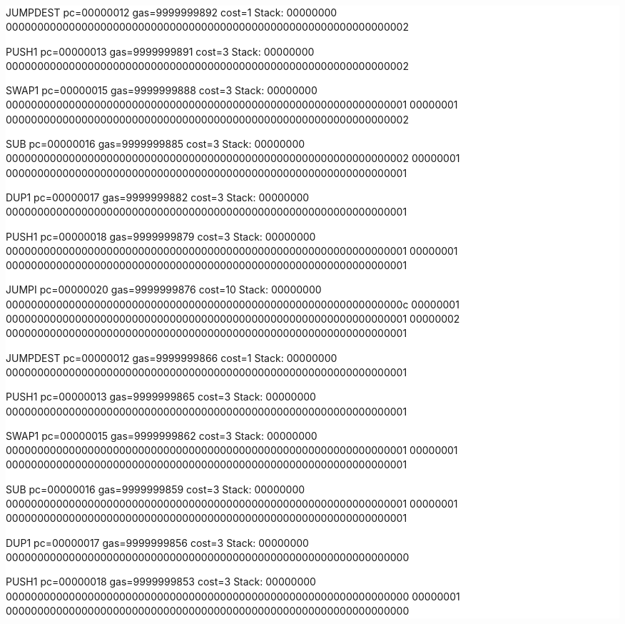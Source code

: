JUMPDEST        pc=00000012 gas=9999999892 cost=1
Stack:
00000000  0000000000000000000000000000000000000000000000000000000000000002

PUSH1           pc=00000013 gas=9999999891 cost=3
Stack:
00000000  0000000000000000000000000000000000000000000000000000000000000002

SWAP1           pc=00000015 gas=9999999888 cost=3
Stack:
00000000  0000000000000000000000000000000000000000000000000000000000000001
00000001  0000000000000000000000000000000000000000000000000000000000000002

SUB             pc=00000016 gas=9999999885 cost=3
Stack:
00000000  0000000000000000000000000000000000000000000000000000000000000002
00000001  0000000000000000000000000000000000000000000000000000000000000001

DUP1            pc=00000017 gas=9999999882 cost=3
Stack:
00000000  0000000000000000000000000000000000000000000000000000000000000001

PUSH1           pc=00000018 gas=9999999879 cost=3
Stack:
00000000  0000000000000000000000000000000000000000000000000000000000000001
00000001  0000000000000000000000000000000000000000000000000000000000000001

JUMPI           pc=00000020 gas=9999999876 cost=10
Stack:
00000000  000000000000000000000000000000000000000000000000000000000000000c
00000001  0000000000000000000000000000000000000000000000000000000000000001
00000002  0000000000000000000000000000000000000000000000000000000000000001

JUMPDEST        pc=00000012 gas=9999999866 cost=1
Stack:
00000000  0000000000000000000000000000000000000000000000000000000000000001

PUSH1           pc=00000013 gas=9999999865 cost=3
Stack:
00000000  0000000000000000000000000000000000000000000000000000000000000001

SWAP1           pc=00000015 gas=9999999862 cost=3
Stack:
00000000  0000000000000000000000000000000000000000000000000000000000000001
00000001  0000000000000000000000000000000000000000000000000000000000000001

SUB             pc=00000016 gas=9999999859 cost=3
Stack:
00000000  0000000000000000000000000000000000000000000000000000000000000001
00000001  0000000000000000000000000000000000000000000000000000000000000001

DUP1            pc=00000017 gas=9999999856 cost=3
Stack:
00000000  0000000000000000000000000000000000000000000000000000000000000000

PUSH1           pc=00000018 gas=9999999853 cost=3
Stack:
00000000  0000000000000000000000000000000000000000000000000000000000000000
00000001  0000000000000000000000000000000000000000000000000000000000000000
